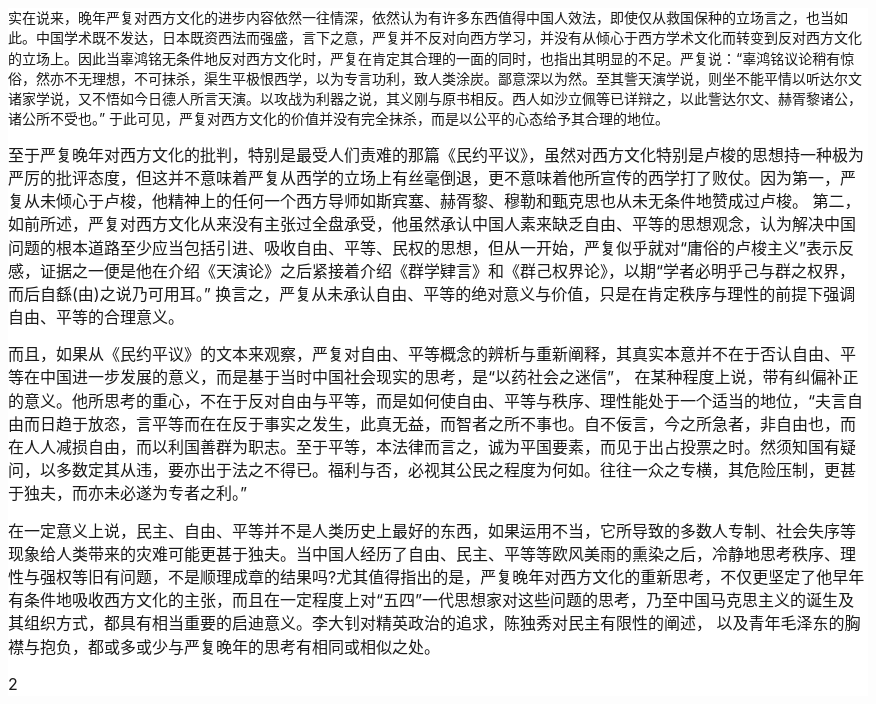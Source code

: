    实在说来，晚年严复对西方文化的进步内容依然一往情深，依然认为有许多东西值得中国人效法，即使仅从救国保种的立场言之，也当如此。中国学术既不发达，日本既资西法而强盛，言下之意，严复并不反对向西方学习，并没有从倾心于西方学术文化而转变到反对西方文化的立场上。因此当辜鸿铭无条件地反对西方文化时，严复在肯定其合理的一面的同时，也指出其明显的不足。严复说：“辜鸿铭议论稍有惊俗，然亦不无理想，不可抹杀，渠生平极恨西学，以为专言功利，致人类涂炭。鄙意深以为然。至其訾天演学说，则坐不能平情以听达尔文诸家学说，又不悟如今日德人所言天演。以攻战为利器之说，其义刚与原书相反。西人如沙立佩等已详辩之，以此訾达尔文、赫胥黎诸公，诸公所不受也。” 于此可见，严复对西方文化的价值并没有完全抹杀，而是以公平的心态给予其合理的地位。
  </span>
</p>
<p>
</p>
<p>
<span style="font-size: 12pt;">
   至于严复晚年对西方文化的批判，特别是最受人们责难的那篇《民约平议》，虽然对西方文化特别是卢梭的思想持一种极为严厉的批评态度，但这并不意味着严复从西学的立场上有丝毫倒退，更不意味着他所宣传的西学打了败仗。因为第一，严复从未倾心于卢梭，他精神上的任何一个西方导师如斯宾塞、赫胥黎、穆勒和甄克思也从未无条件地赞成过卢梭。 第二，如前所述，严复对西方文化从来没有主张过全盘承受，他虽然承认中国人素来缺乏自由、平等的思想观念，认为解决中国问题的根本道路至少应当包括引进、吸收自由、平等、民权的思想，但从一开始，严复似乎就对“庸俗的卢梭主义”表示反感，证据之一便是他在介绍《天演论》之后紧接着介绍《群学肄言》和《群己权界论》，以期“学者必明乎己与群之权界，而后自繇(由)之说乃可用耳。” 换言之，严复从未承认自由、平等的绝对意义与价值，只是在肯定秩序与理性的前提下强调自由、平等的合理意义。
  </span>
</p>
<p>
</p>
<p>
<span style="font-size: 12pt;">
   而且，如果从《民约平议》的文本来观察，严复对自由、平等概念的辨析与重新阐释，其真实本意并不在于否认自由、平等在中国进一步发展的意义，而是基于当时中国社会现实的思考，是“以药社会之迷信”， 在某种程度上说，带有纠偏补正的意义。他所思考的重心，不在于反对自由与平等，而是如何使自由、平等与秩序、理性能处于一个适当的地位，“夫言自由而日趋于放恣，言平等而在在反于事实之发生，此真无益，而智者之所不事也。自不佞言，今之所急者，非自由也，而在人人减损自由，而以利国善群为职志。至于平等，本法律而言之，诚为平国要素，而见于出占投票之时。然须知国有疑问，以多数定其从违，要亦出于法之不得已。福利与否，必视其公民之程度为何如。往往一众之专横，其危险压制，更甚于独夫，而亦未必遂为专者之利。”
  </span>
</p>
<p>
</p>
<p>
<span style="font-size: 12pt;">
   在一定意义上说，民主、自由、平等并不是人类历史上最好的东西，如果运用不当，它所导致的多数人专制、社会失序等现象给人类带来的灾难可能更甚于独夫。当中国人经历了自由、民主、平等等欧风美雨的熏染之后，冷静地思考秩序、理性与强权等旧有问题，不是顺理成章的结果吗?尤其值得指出的是，严复晚年对西方文化的重新思考，不仅更坚定了他早年有条件地吸收西方文化的主张，而且在一定程度上对“五四”一代思想家对这些问题的思考，乃至中国马克思主义的诞生及其组织方式，都具有相当重要的启迪意义。李大钊对精英政治的追求，陈独秀对民主有限性的阐述， 以及青年毛泽东的胸襟与抱负，都或多或少与严复晚年的思考有相同或相似之处。
  </span>
</p>
<section>
<section class="">
<section class="">
<section class="">
<section>
</section>
<section>
<span style="font-size: 12pt;">
</span>
</section>
<section>
<span style="font-size: 12pt;">
       2
      </span>
</section>
</section>
<section class="">
<section>
</section>
<section>
</section>
</section>
<section class="">
</section>
</section>
</section>
</section>
<p>
</p>
